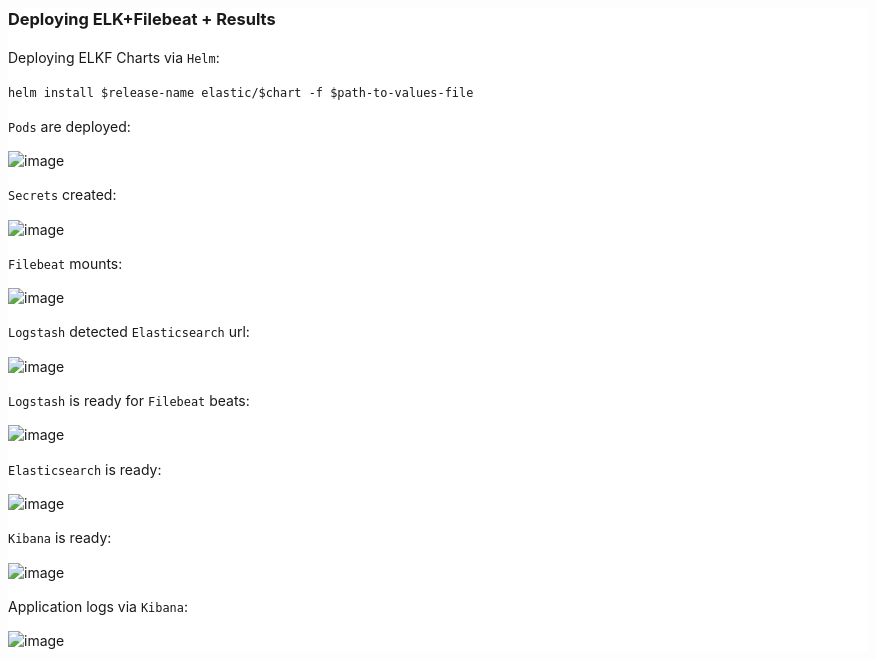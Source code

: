 ### Deploying ELK+Filebeat + Results

Deploying ELKF Charts via `Helm`:
```
helm install $release-name elastic/$chart -f $path-to-values-file
```

`Pods` are deployed:

![image](https://github.com/digitalake/eks-terraform-elk/assets/109740456/e9c7e11e-abd1-4eaf-b6bc-99cf30c5ff5d)

`Secrets` created:

![image](https://github.com/digitalake/eks-terraform-elk/assets/109740456/38a8d5ab-a688-422d-9435-36cc1f8ddef5)

`Filebeat` mounts:

![image](https://github.com/digitalake/eks-terraform-elk/assets/109740456/c1e0ed75-48ae-4920-97cd-bfe56823f437)

`Logstash` detected `Elasticsearch` url:

![image](https://github.com/digitalake/eks-terraform-elk/assets/109740456/74092715-599b-4684-a9e8-7650e1963e32)

`Logstash` is ready for `Filebeat` beats:

![image](https://github.com/digitalake/eks-terraform-elk/assets/109740456/b59b46e4-bc91-4dc1-9aa3-7cbdb544c96e)

`Elasticsearch` is ready:

![image](https://github.com/digitalake/eks-terraform-elk/assets/109740456/dc928c3c-8289-423c-a282-8fe985751a9b)

`Kibana` is ready:

![image](https://github.com/digitalake/eks-terraform-elk/assets/109740456/d99998c6-772c-4825-8f1a-99760bee18b3)

Application logs via `Kibana`:

![image](https://github.com/digitalake/eks-terraform-elk/assets/109740456/59c1f6e4-afc6-47b2-8c67-493409accfbb)




